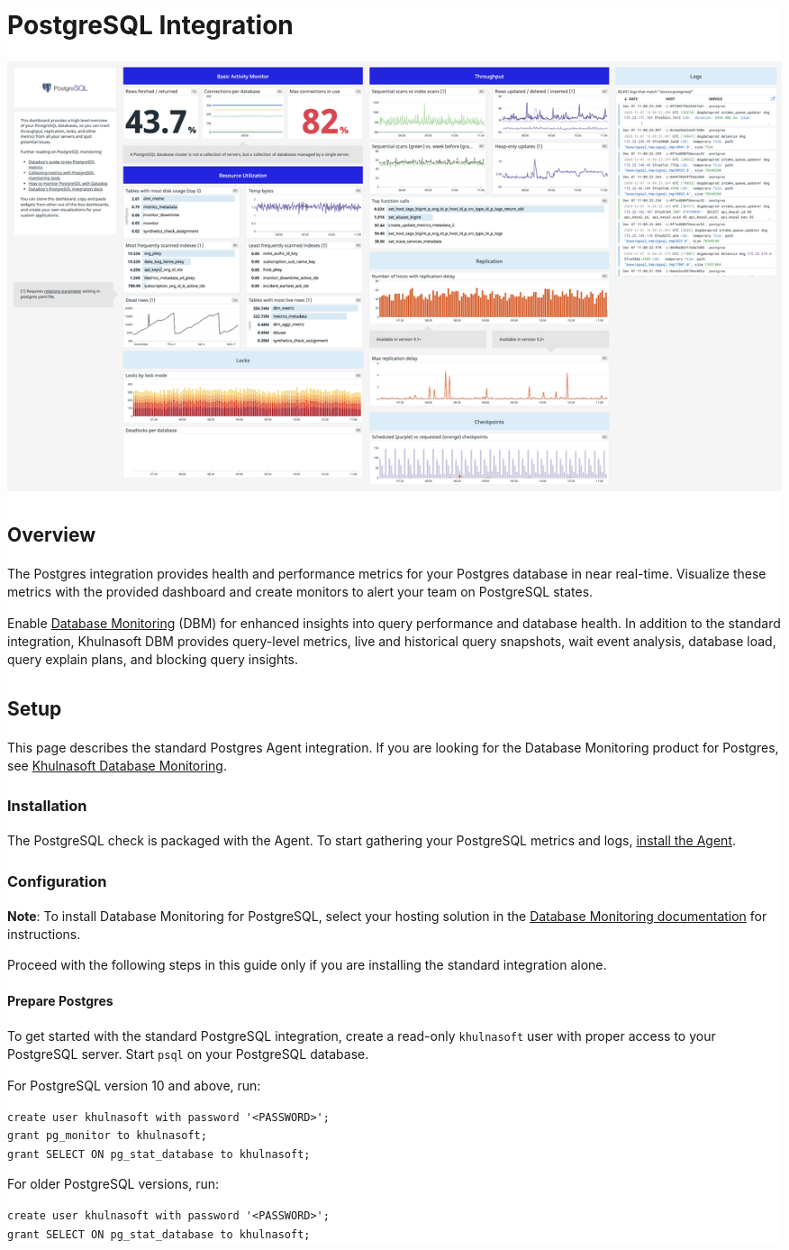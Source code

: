 # PostgreSQL Integration

![PostgreSQL Graph][1]

## Overview

The Postgres integration provides health and performance metrics for your Postgres database in near real-time. Visualize these metrics with the provided dashboard and create monitors to alert your team on PostgreSQL states.

Enable [Database Monitoring][28] (DBM) for enhanced insights into query performance and database health. In addition to the standard integration, Khulnasoft DBM provides query-level metrics, live and historical query snapshots, wait event analysis, database load, query explain plans, and blocking query insights.

## Setup

<div class="alert alert-info">This page describes the standard Postgres Agent integration. If you are looking for the Database Monitoring product for Postgres, see <a href="https://docs.khulnasoft.com/database_monitoring" target="_blank">Khulnasoft Database Monitoring</a>.</div>

### Installation

The PostgreSQL check is packaged with the Agent. To start gathering your PostgreSQL metrics and logs, [install the Agent][2].

### Configuration

**Note**: To install Database Monitoring for PostgreSQL, select your hosting solution in the [Database Monitoring documentation][29] for instructions.

Proceed with the following steps in this guide only if you are installing the standard integration alone.

#### Prepare Postgres

To get started with the standard PostgreSQL integration, create a read-only `khulnasoft` user with proper access to your PostgreSQL server. Start `psql` on your PostgreSQL database.

For PostgreSQL version 10 and above, run:

```shell
create user khulnasoft with password '<PASSWORD>';
grant pg_monitor to khulnasoft;
grant SELECT ON pg_stat_database to khulnasoft;
```

For older PostgreSQL versions, run:

```shell
create user khulnasoft with password '<PASSWORD>';
grant SELECT ON pg_stat_database to khulnasoft;
```


[1]: https://raw.githubusercontent.com/KhulnaSoft/integrations-core/master/postgres/images/postgresql_dashboard.png
[2]: https://app.khulnasoft.com/account/settings/agent/latest
[3]: https://github.com/KhulnaSoft/integrations-core/blob/master/postgres/khulnasoft_checks/postgres/data/conf.yaml.example
[4]: https://docs.khulnasoft.com/agent/guide/agent-commands/#start-stop-and-restart-the-agent
[5]: https://docs.khulnasoft.com/tracing/send_traces/
[6]: https://docs.khulnasoft.com/tracing/setup/
[7]: https://www.postgresql.org/docs/11/runtime-config-logging.html
[8]: https://www.postgresql.org/message-id/20100210180532.GA20138@depesz.com
[9]: https://docs.khulnasoft.com/agent/docker/integrations/?tab=docker
[10]: https://docs.khulnasoft.com/agent/docker/log/?tab=containerinstallation#installation
[11]: https://docs.khulnasoft.com/agent/docker/log/?tab=containerinstallation#log-integrations
[12]: https://docs.khulnasoft.com/agent/amazon_ecs/logs/?tab=linux
[13]: https://docs.khulnasoft.com/agent/kubernetes/integrations/?tab=kubernetes
[14]: https://docs.khulnasoft.com/agent/kubernetes/integrations/?tab=kubernetes#configuration
[15]: https://docs.khulnasoft.com/agent/kubernetes/log/?tab=containerinstallation#setup
[16]: https://docs.khulnasoft.com/agent/kubernetes/log/?tab=daemonset#configuration
[17]: https://docs.khulnasoft.com/agent/amazon_ecs/apm/?tab=ec2metadataendpoint#setup
[18]: https://github.com/KhulnaSoft/integrations-core/blob/master/postgres/assets/service_checks.json
[19]: https://docs.khulnasoft.com/agent/guide/agent-commands/#agent-status-and-information
[20]: https://github.com/KhulnaSoft/integrations-core/blob/master/postgres/metadata.csv
[21]: https://docs.khulnasoft.com/help
[22]: https://docs.khulnasoft.com/integrations/faq/postgres-custom-metric-collection-explained/
[23]: https://www.khulnasoft.com/blog/100x-faster-postgres-performance-by-changing-1-line
[24]: https://www.khulnasoft.com/blog/postgresql-monitoring
[25]: https://www.khulnasoft.com/blog/postgresql-monitoring-tools
[26]: https://www.khulnasoft.com/blog/collect-postgresql-data-with-khulnasoft
[27]: https://docs.khulnasoft.com/agent/docker/apm/
[28]: https://docs.khulnasoft.com/database_monitoring/
[29]: https://docs.khulnasoft.com/database_monitoring/#postgres
[30]: https://docs.khulnasoft.com/integrations/postgres/?tab=host#faq